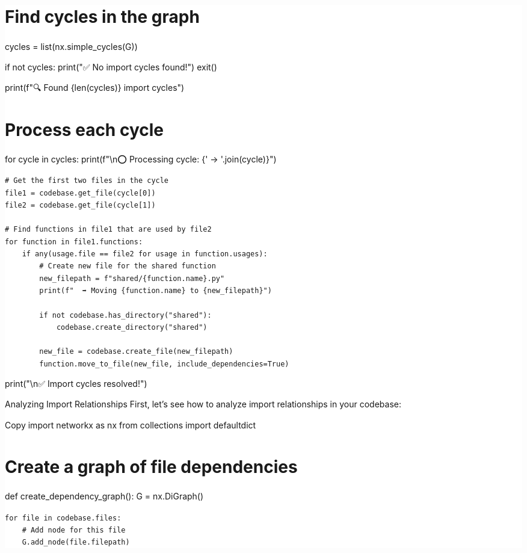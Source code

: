 # Find cycles in the graph
cycles = list(nx.simple_cycles(G))

if not cycles:
    print("✅ No import cycles found!")
    exit()

print(f"🔍 Found {len(cycles)} import cycles")

# Process each cycle
for cycle in cycles:
    print(f"\n⭕ Processing cycle: {' -> '.join(cycle)}")

    # Get the first two files in the cycle
    file1 = codebase.get_file(cycle[0])
    file2 = codebase.get_file(cycle[1])

    # Find functions in file1 that are used by file2
    for function in file1.functions:
        if any(usage.file == file2 for usage in function.usages):
            # Create new file for the shared function
            new_filepath = f"shared/{function.name}.py"
            print(f"  ➡️ Moving {function.name} to {new_filepath}")

            if not codebase.has_directory("shared"):
                codebase.create_directory("shared")

            new_file = codebase.create_file(new_filepath)
            function.move_to_file(new_file, include_dependencies=True)

print("\n✅ Import cycles resolved!")


Analyzing Import Relationships
First, let’s see how to analyze import relationships in your codebase:


Copy
import networkx as nx
from collections import defaultdict

# Create a graph of file dependencies
def create_dependency_graph():
    G = nx.DiGraph()
    
    for file in codebase.files:
        # Add node for this file
        G.add_node(file.filepath)
        